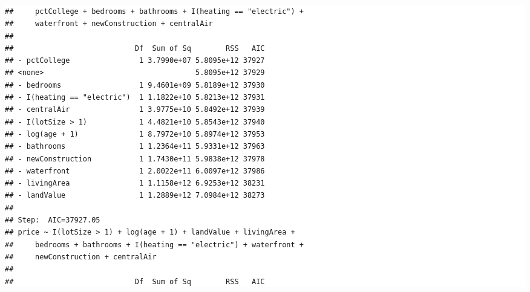    ##     pctCollege + bedrooms + bathrooms + I(heating == "electric") + 
    ##     waterfront + newConstruction + centralAir
    ## 
    ##                            Df  Sum of Sq        RSS   AIC
    ## - pctCollege                1 3.7990e+07 5.8095e+12 37927
    ## <none>                                   5.8095e+12 37929
    ## - bedrooms                  1 9.4601e+09 5.8189e+12 37930
    ## - I(heating == "electric")  1 1.1822e+10 5.8213e+12 37931
    ## - centralAir                1 3.9775e+10 5.8492e+12 37939
    ## - I(lotSize > 1)            1 4.4821e+10 5.8543e+12 37940
    ## - log(age + 1)              1 8.7972e+10 5.8974e+12 37953
    ## - bathrooms                 1 1.2364e+11 5.9331e+12 37963
    ## - newConstruction           1 1.7430e+11 5.9838e+12 37978
    ## - waterfront                1 2.0022e+11 6.0097e+12 37986
    ## - livingArea                1 1.1158e+12 6.9253e+12 38231
    ## - landValue                 1 1.2889e+12 7.0984e+12 38273
    ## 
    ## Step:  AIC=37927.05
    ## price ~ I(lotSize > 1) + log(age + 1) + landValue + livingArea + 
    ##     bedrooms + bathrooms + I(heating == "electric") + waterfront + 
    ##     newConstruction + centralAir
    ## 
    ##                            Df  Sum of Sq        RSS   AIC
